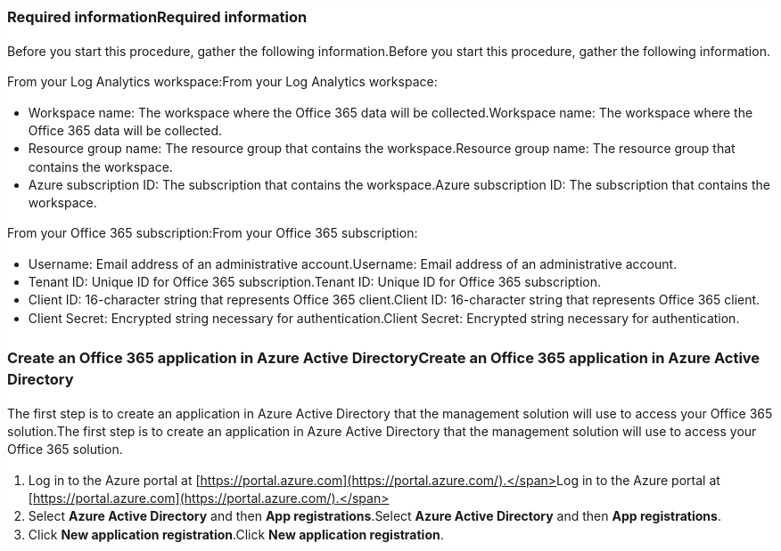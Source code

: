 ### <a name="required-information"></a><span data-ttu-id="d7c5e-126">Required information</span><span class="sxs-lookup"><span data-stu-id="d7c5e-126">Required information</span></span>
<span data-ttu-id="d7c5e-127">Before you start this procedure, gather the following information.</span><span class="sxs-lookup"><span data-stu-id="d7c5e-127">Before you start this procedure, gather the following information.</span></span>

<span data-ttu-id="d7c5e-128">From your Log Analytics workspace:</span><span class="sxs-lookup"><span data-stu-id="d7c5e-128">From your Log Analytics workspace:</span></span>

- <span data-ttu-id="d7c5e-129">Workspace name: The workspace where the Office 365 data will be collected.</span><span class="sxs-lookup"><span data-stu-id="d7c5e-129">Workspace name: The workspace where the Office 365 data will be collected.</span></span>
- <span data-ttu-id="d7c5e-130">Resource group name: The resource group that contains the workspace.</span><span class="sxs-lookup"><span data-stu-id="d7c5e-130">Resource group name: The resource group that contains the workspace.</span></span>
- <span data-ttu-id="d7c5e-131">Azure subscription ID: The subscription that contains the workspace.</span><span class="sxs-lookup"><span data-stu-id="d7c5e-131">Azure subscription ID: The subscription that contains the workspace.</span></span>

<span data-ttu-id="d7c5e-132">From your Office 365 subscription:</span><span class="sxs-lookup"><span data-stu-id="d7c5e-132">From your Office 365 subscription:</span></span>

- <span data-ttu-id="d7c5e-133">Username: Email address of an administrative account.</span><span class="sxs-lookup"><span data-stu-id="d7c5e-133">Username: Email address of an administrative account.</span></span>
- <span data-ttu-id="d7c5e-134">Tenant ID: Unique ID for Office 365 subscription.</span><span class="sxs-lookup"><span data-stu-id="d7c5e-134">Tenant ID: Unique ID for Office 365 subscription.</span></span>
- <span data-ttu-id="d7c5e-135">Client ID: 16-character string that represents Office 365 client.</span><span class="sxs-lookup"><span data-stu-id="d7c5e-135">Client ID: 16-character string that represents Office 365 client.</span></span>
- <span data-ttu-id="d7c5e-136">Client Secret: Encrypted string necessary for authentication.</span><span class="sxs-lookup"><span data-stu-id="d7c5e-136">Client Secret: Encrypted string necessary for authentication.</span></span>

### <a name="create-an-office-365-application-in-azure-active-directory"></a><span data-ttu-id="d7c5e-137">Create an Office 365 application in Azure Active Directory</span><span class="sxs-lookup"><span data-stu-id="d7c5e-137">Create an Office 365 application in Azure Active Directory</span></span>
<span data-ttu-id="d7c5e-138">The first step is to create an application in Azure Active Directory that the management solution will use to access your Office 365 solution.</span><span class="sxs-lookup"><span data-stu-id="d7c5e-138">The first step is to create an application in Azure Active Directory that the management solution will use to access your Office 365 solution.</span></span>

1. <span data-ttu-id="d7c5e-139">Log in to the Azure portal at [https://portal.azure.com](https://portal.azure.com/).</span><span class="sxs-lookup"><span data-stu-id="d7c5e-139">Log in to the Azure portal at [https://portal.azure.com](https://portal.azure.com/).</span></span>
1. <span data-ttu-id="d7c5e-140">Select **Azure Active Directory** and then **App registrations**.</span><span class="sxs-lookup"><span data-stu-id="d7c5e-140">Select **Azure Active Directory** and then **App registrations**.</span></span>
1. <span data-ttu-id="d7c5e-141">Click **New application registration**.</span><span class="sxs-lookup"><span data-stu-id="d7c5e-141">Click **New application registration**.</span></span>
